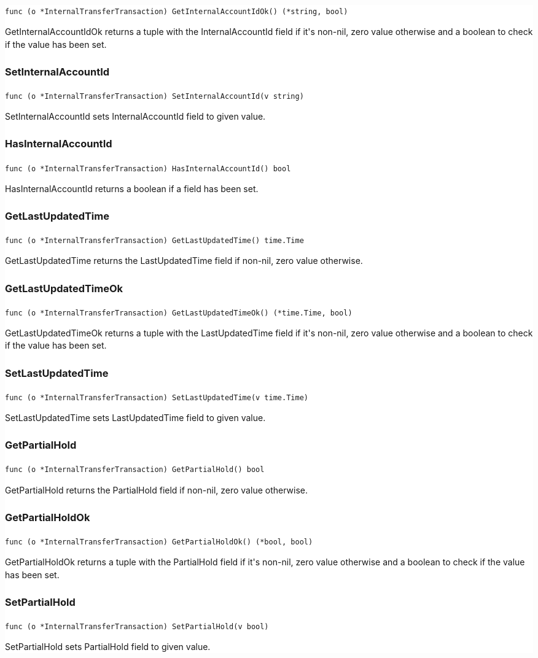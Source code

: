 `func (o *InternalTransferTransaction) GetInternalAccountIdOk() (*string, bool)`

GetInternalAccountIdOk returns a tuple with the InternalAccountId field if it's non-nil, zero value otherwise
and a boolean to check if the value has been set.

### SetInternalAccountId

`func (o *InternalTransferTransaction) SetInternalAccountId(v string)`

SetInternalAccountId sets InternalAccountId field to given value.

### HasInternalAccountId

`func (o *InternalTransferTransaction) HasInternalAccountId() bool`

HasInternalAccountId returns a boolean if a field has been set.

### GetLastUpdatedTime

`func (o *InternalTransferTransaction) GetLastUpdatedTime() time.Time`

GetLastUpdatedTime returns the LastUpdatedTime field if non-nil, zero value otherwise.

### GetLastUpdatedTimeOk

`func (o *InternalTransferTransaction) GetLastUpdatedTimeOk() (*time.Time, bool)`

GetLastUpdatedTimeOk returns a tuple with the LastUpdatedTime field if it's non-nil, zero value otherwise
and a boolean to check if the value has been set.

### SetLastUpdatedTime

`func (o *InternalTransferTransaction) SetLastUpdatedTime(v time.Time)`

SetLastUpdatedTime sets LastUpdatedTime field to given value.


### GetPartialHold

`func (o *InternalTransferTransaction) GetPartialHold() bool`

GetPartialHold returns the PartialHold field if non-nil, zero value otherwise.

### GetPartialHoldOk

`func (o *InternalTransferTransaction) GetPartialHoldOk() (*bool, bool)`

GetPartialHoldOk returns a tuple with the PartialHold field if it's non-nil, zero value otherwise
and a boolean to check if the value has been set.

### SetPartialHold

`func (o *InternalTransferTransaction) SetPartialHold(v bool)`

SetPartialHold sets PartialHold field to given value.

